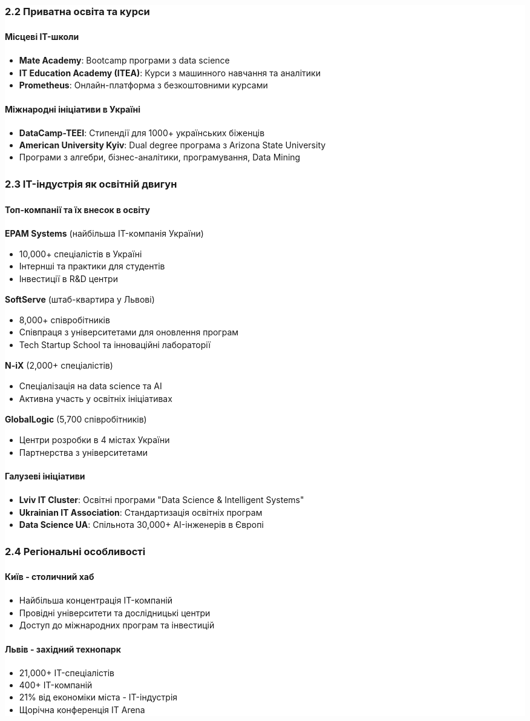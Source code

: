 ### 2.2 Приватна освіта та курси

#### Місцеві IT-школи
- **Mate Academy**: Bootcamp програми з data science
- **IT Education Academy (ITEA)**: Курси з машинного навчання та аналітики
- **Prometheus**: Онлайн-платформа з безкоштовними курсами

#### Міжнародні ініціативи в Україні
- **DataCamp-TEEI**: Стипендії для 1000+ українських біженців
- **American University Kyiv**: Dual degree програма з Arizona State University
- Програми з алгебри, бізнес-аналітики, програмування, Data Mining

### 2.3 IT-індустрія як освітній двигун

#### Топ-компанії та їх внесок в освіту

**EPAM Systems** (найбільша IT-компанія України)
- 10,000+ спеціалістів в Україні
- Інтернші та практики для студентів
- Інвестиції в R&D центри

**SoftServe** (штаб-квартира у Львові)
- 8,000+ співробітників
- Співпраця з університетами для оновлення програм
- Tech Startup School та інноваційні лабораторії

**N-iX** (2,000+ спеціалістів)
- Спеціалізація на data science та AI
- Активна участь у освітніх ініціативах

**GlobalLogic** (5,700 співробітників)
- Центри розробки в 4 містах України
- Партнерства з університетами

#### Галузеві ініціативи
- **Lviv IT Cluster**: Освітні програми "Data Science & Intelligent Systems"
- **Ukrainian IT Association**: Стандартизація освітніх програм
- **Data Science UA**: Спільнота 30,000+ AI-інженерів в Європі

### 2.4 Регіональні особливості

#### Київ - столичний хаб
- Найбільша концентрація IT-компаній
- Провідні університети та дослідницькі центри
- Доступ до міжнародних програм та інвестицій

#### Львів - західний технопарк
- 21,000+ IT-спеціалістів
- 400+ IT-компаній
- 21% від економіки міста - IT-індустрія
- Щорічна конференція IT Arena
